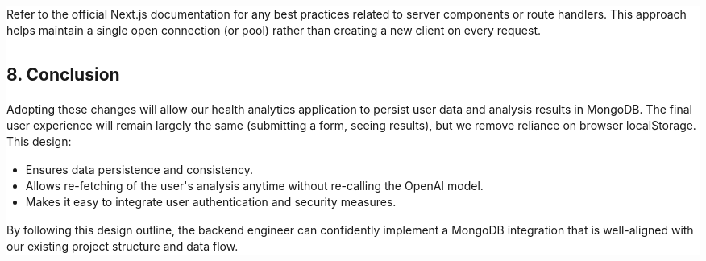 Refer to the official Next.js documentation for any best practices related to server components or route handlers. This approach helps maintain a single open connection (or pool) rather than creating a new client on every request.

## 8. Conclusion

Adopting these changes will allow our health analytics application to persist user data and analysis results in MongoDB. The final user experience will remain largely the same (submitting a form, seeing results), but we remove reliance on browser localStorage. This design:

- Ensures data persistence and consistency.  
- Allows re-fetching of the user's analysis anytime without re-calling the OpenAI model.  
- Makes it easy to integrate user authentication and security measures.  

By following this design outline, the backend engineer can confidently implement a MongoDB integration that is well-aligned with our existing project structure and data flow.